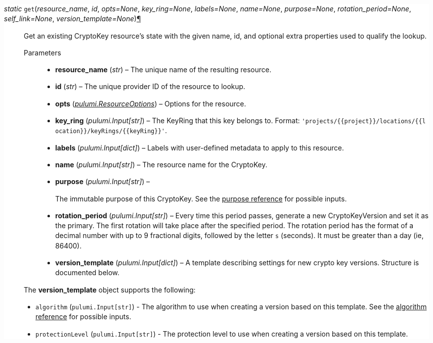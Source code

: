 <em class="property">static </em><code class="sig-name descname">get</code><span class="sig-paren">(</span><em class="sig-param"><span class="n">resource_name</span></em>, <em class="sig-param"><span class="n">id</span></em>, <em class="sig-param"><span class="n">opts</span><span class="o">=</span><span class="default_value">None</span></em>, <em class="sig-param"><span class="n">key_ring</span><span class="o">=</span><span class="default_value">None</span></em>, <em class="sig-param"><span class="n">labels</span><span class="o">=</span><span class="default_value">None</span></em>, <em class="sig-param"><span class="n">name</span><span class="o">=</span><span class="default_value">None</span></em>, <em class="sig-param"><span class="n">purpose</span><span class="o">=</span><span class="default_value">None</span></em>, <em class="sig-param"><span class="n">rotation_period</span><span class="o">=</span><span class="default_value">None</span></em>, <em class="sig-param"><span class="n">self_link</span><span class="o">=</span><span class="default_value">None</span></em>, <em class="sig-param"><span class="n">version_template</span><span class="o">=</span><span class="default_value">None</span></em><span class="sig-paren">)</span><a class="headerlink" href="#pulumi_gcp.kms.CryptoKey.get" title="Permalink to this definition">¶</a></dt>
<dd><p>Get an existing CryptoKey resource’s state with the given name, id, and optional extra
properties used to qualify the lookup.</p>
<dl class="field-list simple">
<dt class="field-odd">Parameters</dt>
<dd class="field-odd"><ul class="simple">
<li><p><strong>resource_name</strong> (<em>str</em>) – The unique name of the resulting resource.</p></li>
<li><p><strong>id</strong> (<em>str</em>) – The unique provider ID of the resource to lookup.</p></li>
<li><p><strong>opts</strong> (<a class="reference internal" href="../../pulumi/#pulumi.ResourceOptions" title="pulumi.ResourceOptions"><em>pulumi.ResourceOptions</em></a>) – Options for the resource.</p></li>
<li><p><strong>key_ring</strong> (<em>pulumi.Input</em><em>[</em><em>str</em><em>]</em>) – The KeyRing that this key belongs to.
Format: <code class="docutils literal notranslate"><span class="pre">'projects/{{project}}/locations/{{location}}/keyRings/{{keyRing}}'</span></code>.</p></li>
<li><p><strong>labels</strong> (<em>pulumi.Input</em><em>[</em><em>dict</em><em>]</em>) – Labels with user-defined metadata to apply to this resource.</p></li>
<li><p><strong>name</strong> (<em>pulumi.Input</em><em>[</em><em>str</em><em>]</em>) – The resource name for the CryptoKey.</p></li>
<li><p><strong>purpose</strong> (<em>pulumi.Input</em><em>[</em><em>str</em><em>]</em>) – <p>The immutable purpose of this CryptoKey. See the
<a class="reference external" href="https://cloud.google.com/kms/docs/reference/rest/v1/projects.locations.keyRings.cryptoKeys#CryptoKeyPurpose">purpose reference</a>
for possible inputs.</p>
</p></li>
<li><p><strong>rotation_period</strong> (<em>pulumi.Input</em><em>[</em><em>str</em><em>]</em>) – Every time this period passes, generate a new CryptoKeyVersion and set it as the primary.
The first rotation will take place after the specified period. The rotation period has
the format of a decimal number with up to 9 fractional digits, followed by the
letter <code class="docutils literal notranslate"><span class="pre">s</span></code> (seconds). It must be greater than a day (ie, 86400).</p></li>
<li><p><strong>version_template</strong> (<em>pulumi.Input</em><em>[</em><em>dict</em><em>]</em>) – A template describing settings for new crypto key versions.  Structure is documented below.</p></li>
</ul>
</dd>
</dl>
<p>The <strong>version_template</strong> object supports the following:</p>
<ul class="simple">
<li><p><code class="docutils literal notranslate"><span class="pre">algorithm</span></code> (<code class="docutils literal notranslate"><span class="pre">pulumi.Input[str]</span></code>) - The algorithm to use when creating a version based on this template.
See the <a class="reference external" href="https://cloud.google.com/kms/docs/reference/rest/v1/CryptoKeyVersionAlgorithm">algorithm reference</a> for possible inputs.</p></li>
<li><p><code class="docutils literal notranslate"><span class="pre">protectionLevel</span></code> (<code class="docutils literal notranslate"><span class="pre">pulumi.Input[str]</span></code>) - The protection level to use when creating a version based on this template.</p></li>
</ul>
</dd></dl>